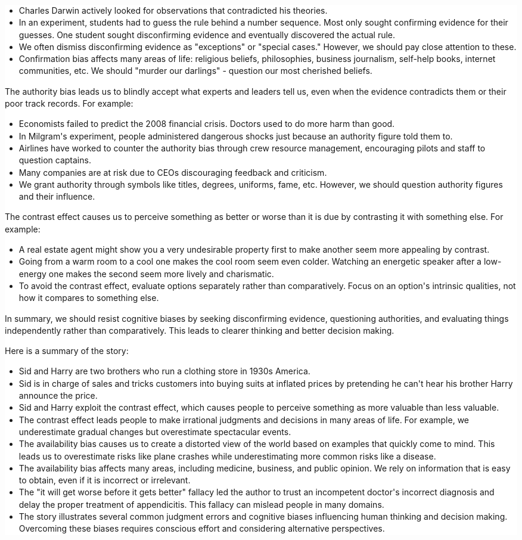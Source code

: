 - Charles Darwin actively looked for observations that contradicted his theories. 
- In an experiment, students had to guess the rule behind a number sequence. Most only sought confirming evidence for their guesses. One student sought disconfirming evidence and eventually discovered the actual rule. 
- We often dismiss disconfirming evidence as "exceptions" or "special cases." However, we should pay close attention to these. 
- Confirmation bias affects many areas of life: religious beliefs, philosophies, business journalism, self-help books, internet communities, etc. We should "murder our darlings" - question our most cherished beliefs.

The authority bias leads us to blindly accept what experts and leaders tell us, even when the evidence contradicts them or their poor track records. For example:

- Economists failed to predict the 2008 financial crisis. Doctors used to do more harm than good. 
- In Milgram's experiment, people administered dangerous shocks just because an authority figure told them to. 
- Airlines have worked to counter the authority bias through crew resource management, encouraging pilots and staff to question captains. 
- Many companies are at risk due to CEOs discouraging feedback and criticism. 
- We grant authority through symbols like titles, degrees, uniforms, fame, etc. However, we should question authority figures and their influence.

The contrast effect causes us to perceive something as better or worse than it is due by contrasting it with something else. For example:

- A real estate agent might show you a very undesirable property first to make another seem more appealing by contrast. 
- Going from a warm room to a cool one makes the cool room seem even colder. Watching an energetic speaker after a low-energy one makes the second seem more lively and charismatic.
- To avoid the contrast effect, evaluate options separately rather than comparatively. Focus on an option's intrinsic qualities, not how it compares to something else.

In summary, we should resist cognitive biases by seeking disconfirming evidence, questioning authorities, and evaluating things independently rather than comparatively. This leads to clearer thinking and better decision making.

 Here is a summary of the story:

- Sid and Harry are two brothers who run a clothing store in 1930s America. 
- Sid is in charge of sales and tricks customers into buying suits at inflated prices by pretending he can't hear his brother Harry announce the price. 
- Sid and Harry exploit the contrast effect, which causes people to perceive something as more valuable than less valuable. 
- The contrast effect leads people to make irrational judgments and decisions in many areas of life. For example, we underestimate gradual changes but overestimate spectacular events. 
- The availability bias causes us to create a distorted view of the world based on examples that quickly come to mind. This leads us to overestimate risks like plane crashes while underestimating more common risks like a disease. 
- The availability bias affects many areas, including medicine, business, and public opinion. We rely on information that is easy to obtain, even if it is incorrect or irrelevant.
- The "it will get worse before it gets better" fallacy led the author to trust an incompetent doctor's incorrect diagnosis and delay the proper treatment of appendicitis. This fallacy can mislead people in many domains.
- The story illustrates several common judgment errors and cognitive biases influencing human thinking and decision making. Overcoming these biases requires conscious effort and considering alternative perspectives.
